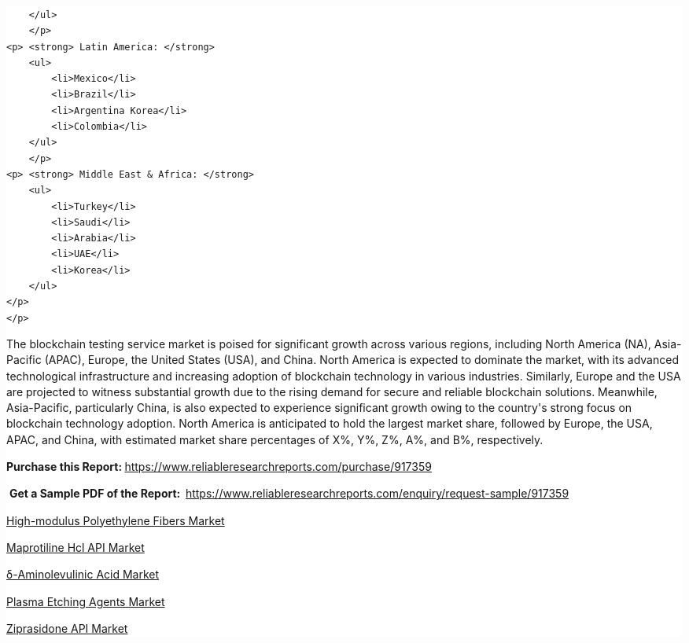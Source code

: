         </ul>
        </p> 
    <p> <strong> Latin America: </strong>
        <ul>
            <li>Mexico</li>
            <li>Brazil</li>
            <li>Argentina Korea</li>
            <li>Colombia</li>
        </ul>
        </p> 
    <p> <strong> Middle East & Africa: </strong>
        <ul>
            <li>Turkey</li>
            <li>Saudi</li>
            <li>Arabia</li>
            <li>UAE</li>
            <li>Korea</li>
        </ul>
    </p>
    </p>
<p><p>The blockchain testing service market is poised for significant growth across various regions, including North America (NA), Asia-Pacific (APAC), Europe, the United States (USA), and China. North America is expected to dominate the market, with its advanced technological infrastructure and increasing adoption of blockchain technology in various industries. Similarly, Europe and the USA are projected to witness substantial growth due to the rising demand for secure and reliable blockchain solutions. Meanwhile, Asia-Pacific, particularly China, is also expected to experience significant growth owing to the country's strong focus on blockchain technology adoption. North America is anticipated to hold the largest market share, followed by Europe, the USA, APAC, and China, with estimated market share percentages of X%, Y%, Z%, A%, and B%, respectively.</p></p>
<p><strong>Purchase this Report: </strong><a href="https://www.reliableresearchreports.com/purchase/917359">https://www.reliableresearchreports.com/purchase/917359</a></p>
<p>&nbsp;<strong>Get a Sample PDF of the Report:&nbsp;&nbsp;</strong><a href="https://www.reliableresearchreports.com/enquiry/request-sample/917359">https://www.reliableresearchreports.com/enquiry/request-sample/917359</a></p>
<p><strong></strong></p>
<p><p><a href="https://medium.com/@dexterhayes2023/high-modulus-polyethylene-fibers-market-analysis-its-cagr-market-segmentation-and-global-industry-facd3e191096">High-modulus Polyethylene Fibers Market</a></p><p><a href="https://medium.com/@dexterhayes2023/maprotiline-hcl-api-market-share-evolution-and-market-growth-trends-2024-2031-c745199bf2da">Maprotiline Hcl API Market</a></p><p><a href="https://medium.com/@dexterhayes2023/delta-aminolevulinic-acid-nbsp-market-focuses-on-market-share-size-and-projected-forecast-till-abb4cfd7817f">δ-Aminolevulinic Acid Market</a></p><p><a href="https://medium.com/@dexterhayes2023/plasma-etching-agents-market-furnishes-information-on-market-share-market-trends-and-market-d53a27e2f80e">Plasma Etching Agents Market</a></p><p><a href="https://medium.com/@dexterhayes2023/ziprasidone-api-market-analysis-and-sze-forecasted-for-period-from-2024-to-2031-717723c57e84">Ziprasidone API Market</a></p></p>